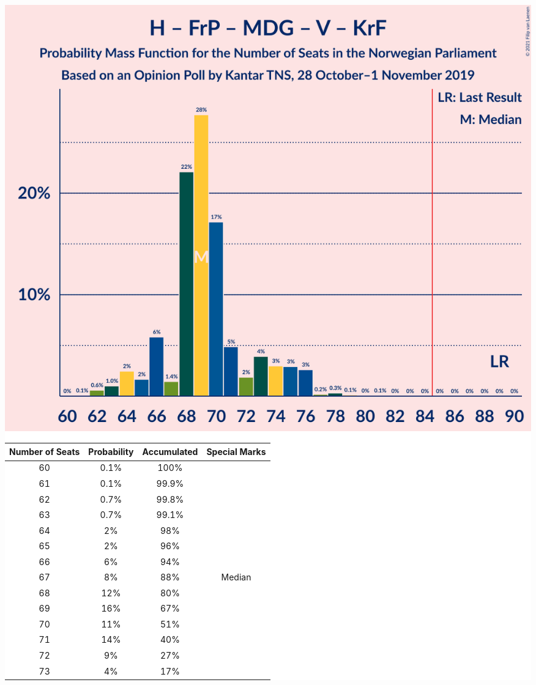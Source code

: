 ![Graph with seats probability mass function not yet produced](2019-11-01-KantarTNS-coalitions-seats-pmf-h–frp–mdg–v–krf.png "Seats Probability Mass Function")

| Number of Seats | Probability | Accumulated | Special Marks |
|:---------------:|:-----------:|:-----------:|:-------------:|
| 60 | 0.1% | 100% |  |
| 61 | 0.1% | 99.9% |  |
| 62 | 0.7% | 99.8% |  |
| 63 | 0.7% | 99.1% |  |
| 64 | 2% | 98% |  |
| 65 | 2% | 96% |  |
| 66 | 6% | 94% |  |
| 67 | 8% | 88% | Median |
| 68 | 12% | 80% |  |
| 69 | 16% | 67% |  |
| 70 | 11% | 51% |  |
| 71 | 14% | 40% |  |
| 72 | 9% | 27% |  |
| 73 | 4% | 17% |  |